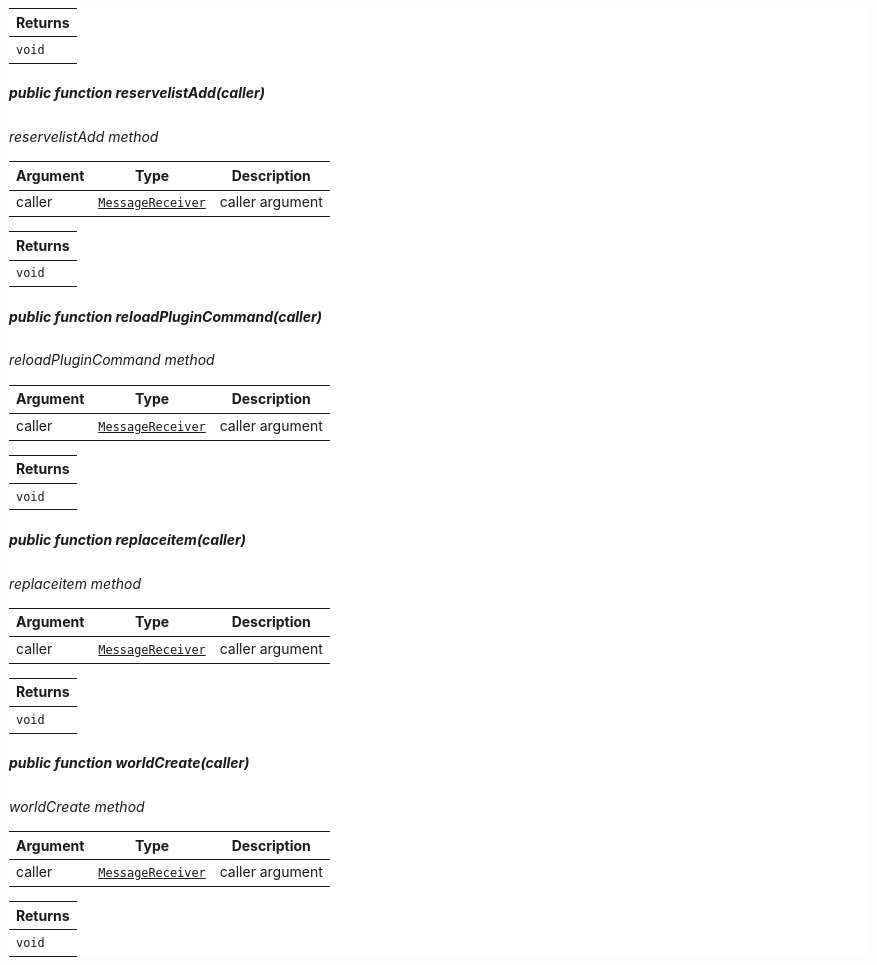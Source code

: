 Returns | 
--- | 
`void` |


##### <a id='reservelistadd'></a>public  function __reservelistAdd__(caller)

_reservelistAdd method_

Argument | Type | Description  
--- | --- | --- 
caller | [`MessageReceiver`](..\chat\MessageReceiver.md) | caller argument

Returns | 
--- | 
`void` |


##### <a id='reloadplugincommand'></a>public  function __reloadPluginCommand__(caller)

_reloadPluginCommand method_

Argument | Type | Description  
--- | --- | --- 
caller | [`MessageReceiver`](..\chat\MessageReceiver.md) | caller argument

Returns | 
--- | 
`void` |


##### <a id='replaceitem'></a>public  function __replaceitem__(caller)

_replaceitem method_

Argument | Type | Description  
--- | --- | --- 
caller | [`MessageReceiver`](..\chat\MessageReceiver.md) | caller argument

Returns | 
--- | 
`void` |


##### <a id='worldcreate'></a>public  function __worldCreate__(caller)

_worldCreate method_

Argument | Type | Description  
--- | --- | --- 
caller | [`MessageReceiver`](..\chat\MessageReceiver.md) | caller argument

Returns | 
--- | 
`void` |
